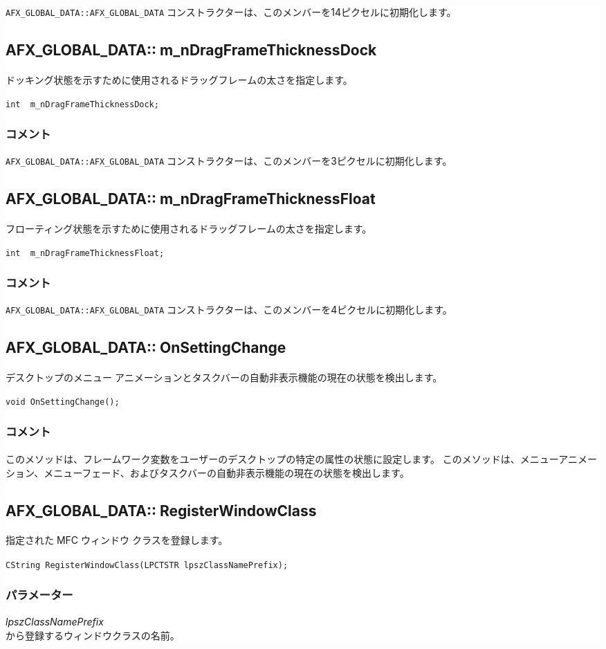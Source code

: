`AFX_GLOBAL_DATA::AFX_GLOBAL_DATA` コンストラクターは、このメンバーを14ピクセルに初期化します。

## <a name="m_ndragframethicknessdock"></a>AFX_GLOBAL_DATA:: m_nDragFrameThicknessDock

ドッキング状態を示すために使用されるドラッグフレームの太さを指定します。

```
int  m_nDragFrameThicknessDock;
```

### <a name="remarks"></a>コメント

`AFX_GLOBAL_DATA::AFX_GLOBAL_DATA` コンストラクターは、このメンバーを3ピクセルに初期化します。

## <a name="m_ndragframethicknessfloat"></a>AFX_GLOBAL_DATA:: m_nDragFrameThicknessFloat

フローティング状態を示すために使用されるドラッグフレームの太さを指定します。

```
int  m_nDragFrameThicknessFloat;
```

### <a name="remarks"></a>コメント

`AFX_GLOBAL_DATA::AFX_GLOBAL_DATA` コンストラクターは、このメンバーを4ピクセルに初期化します。

## <a name="onsettingchange"></a>AFX_GLOBAL_DATA:: OnSettingChange

デスクトップのメニュー アニメーションとタスクバーの自動非表示機能の現在の状態を検出します。

```
void OnSettingChange();
```

### <a name="remarks"></a>コメント

このメソッドは、フレームワーク変数をユーザーのデスクトップの特定の属性の状態に設定します。 このメソッドは、メニューアニメーション、メニューフェード、およびタスクバーの自動非表示機能の現在の状態を検出します。

## <a name="registerwindowclass"></a>AFX_GLOBAL_DATA:: RegisterWindowClass

指定された MFC ウィンドウ クラスを登録します。

```
CString RegisterWindowClass(LPCTSTR lpszClassNamePrefix);
```

### <a name="parameters"></a>パラメーター

*lpszClassNamePrefix*<br/>
から登録するウィンドウクラスの名前。
